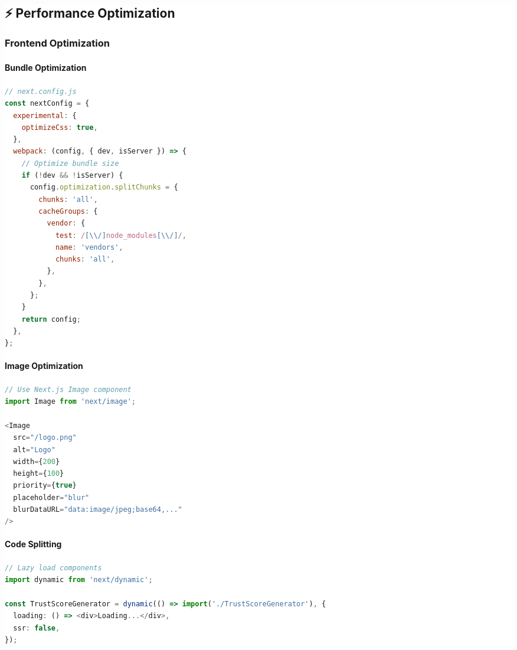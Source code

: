
## ⚡ Performance Optimization

### Frontend Optimization

#### Bundle Optimization
```javascript
// next.config.js
const nextConfig = {
  experimental: {
    optimizeCss: true,
  },
  webpack: (config, { dev, isServer }) => {
    // Optimize bundle size
    if (!dev && !isServer) {
      config.optimization.splitChunks = {
        chunks: 'all',
        cacheGroups: {
          vendor: {
            test: /[\\/]node_modules[\\/]/,
            name: 'vendors',
            chunks: 'all',
          },
        },
      };
    }
    return config;
  },
};
```

#### Image Optimization
```typescript
// Use Next.js Image component
import Image from 'next/image';

<Image
  src="/logo.png"
  alt="Logo"
  width={200}
  height={100}
  priority={true}
  placeholder="blur"
  blurDataURL="data:image/jpeg;base64,..."
/>
```

#### Code Splitting
```typescript
// Lazy load components
import dynamic from 'next/dynamic';

const TrustScoreGenerator = dynamic(() => import('./TrustScoreGenerator'), {
  loading: () => <div>Loading...</div>,
  ssr: false,
});
```
